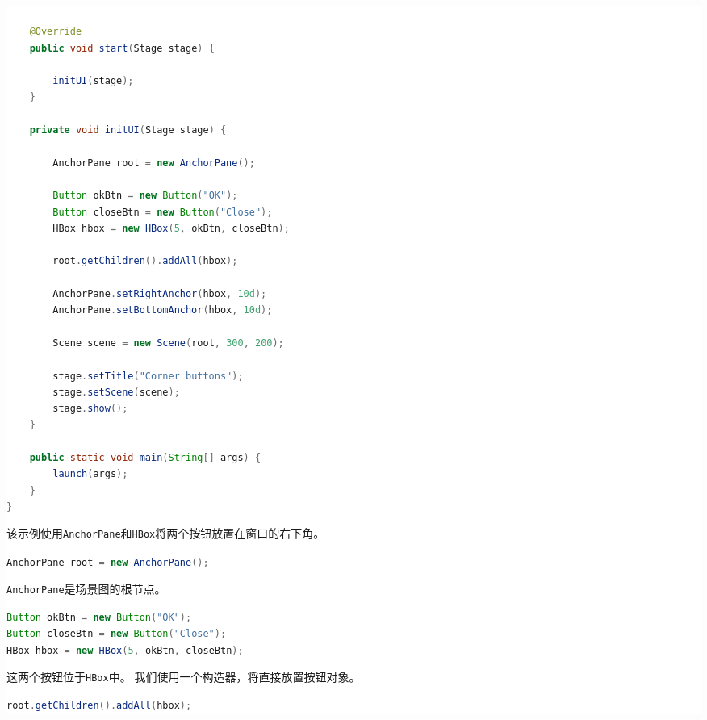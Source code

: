 ```java

    @Override
    public void start(Stage stage) {

        initUI(stage);
    }

    private void initUI(Stage stage) {

        AnchorPane root = new AnchorPane();

        Button okBtn = new Button("OK");
        Button closeBtn = new Button("Close");
        HBox hbox = new HBox(5, okBtn, closeBtn);

        root.getChildren().addAll(hbox);

        AnchorPane.setRightAnchor(hbox, 10d);
        AnchorPane.setBottomAnchor(hbox, 10d);

        Scene scene = new Scene(root, 300, 200);

        stage.setTitle("Corner buttons");
        stage.setScene(scene);
        stage.show();
    }

    public static void main(String[] args) {
        launch(args);
    }
}

```

该示例使用`AnchorPane`和`HBox`将两个按钮放置在窗口的右下角。

```java
AnchorPane root = new AnchorPane();

```

`AnchorPane`是场景图的根节点。

```java
Button okBtn = new Button("OK");
Button closeBtn = new Button("Close");
HBox hbox = new HBox(5, okBtn, closeBtn);

```

这两个按钮位于`HBox`中。 我们使用一个构造器，将直接放置按钮对象。

```java
root.getChildren().addAll(hbox);

```
